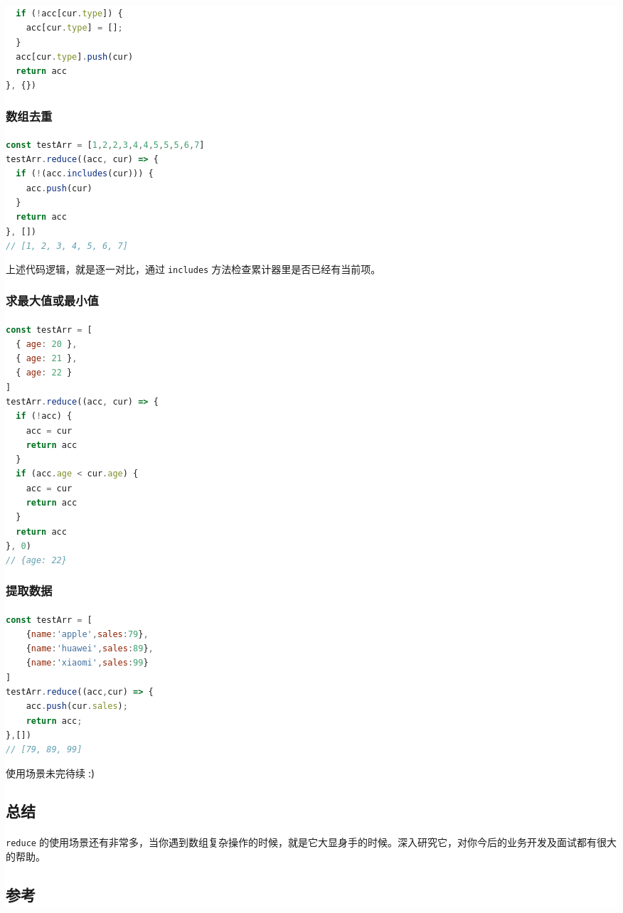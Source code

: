 ```js
  if (!acc[cur.type]) {
    acc[cur.type] = [];
  }
  acc[cur.type].push(cur)
  return acc
}, {})
```
### 数组去重
```js
const testArr = [1,2,2,3,4,4,5,5,5,6,7]
testArr.reduce((acc, cur) => {
  if (!(acc.includes(cur))) {
    acc.push(cur)
  }
  return acc
}, [])
// [1, 2, 3, 4, 5, 6, 7]
```
上述代码逻辑，就是逐一对比，通过 `includes` 方法检查累计器里是否已经有当前项。
### 求最大值或最小值
```js
const testArr = [
  { age: 20 },
  { age: 21 },
  { age: 22 }
]
testArr.reduce((acc, cur) => {
  if (!acc) {
    acc = cur
    return acc
  }
  if (acc.age < cur.age) {
    acc = cur
    return acc
  }
  return acc
}, 0)
// {age: 22}
```
### 提取数据
```js
const testArr = [
    {name:'apple',sales:79},
    {name:'huawei',sales:89},
    {name:'xiaomi',sales:99}
]
testArr.reduce((acc,cur) => {
    acc.push(cur.sales);
    return acc;
},[])
// [79, 89, 99]
```
使用场景未完待续 :)
## 总结
`reduce` 的使用场景还有非常多，当你遇到数组复杂操作的时候，就是它大显身手的时候。深入研究它，对你今后的业务开发及面试都有很大的帮助。

## 参考
[^1]: [以前我没得选，现在我只想用 Array.prototype.reduce](https://juejin.cn/post/6916087983808626701)